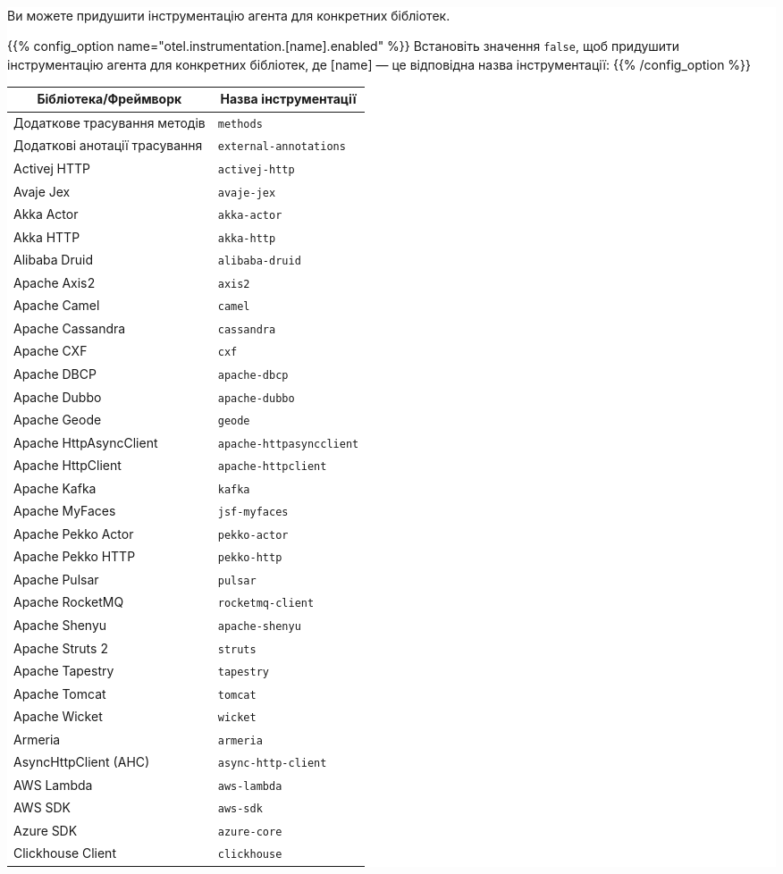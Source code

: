 Ви можете придушити інструментацію агента для конкретних бібліотек.

{{% config_option name="otel.instrumentation.[name].enabled" %}} Встановіть значення `false`, щоб придушити інструментацію агента для конкретних бібліотек, де [name] — це відповідна назва інструментації: {{% /config_option %}}

| Бібліотека/Фреймворк                             | Назва інструментації                        |
| ------------------------------------------------ | ------------------------------------------- |
| Додаткове трасування методів                     | `methods`                                   |
| Додаткові анотації трасування                    | `external-annotations`                      |
| Activej HTTP                                     | `activej-http`                              |
| Avaje Jex                                        | `avaje-jex`                                 |
| Akka Actor                                       | `akka-actor`                                |
| Akka HTTP                                        | `akka-http`                                 |
| Alibaba Druid                                    | `alibaba-druid`                             |
| Apache Axis2                                     | `axis2`                                     |
| Apache Camel                                     | `camel`                                     |
| Apache Cassandra                                 | `cassandra`                                 |
| Apache CXF                                       | `cxf`                                       |
| Apache DBCP                                      | `apache-dbcp`                               |
| Apache Dubbo                                     | `apache-dubbo`                              |
| Apache Geode                                     | `geode`                                     |
| Apache HttpAsyncClient                           | `apache-httpasyncclient`                    |
| Apache HttpClient                                | `apache-httpclient`                         |
| Apache Kafka                                     | `kafka`                                     |
| Apache MyFaces                                   | `jsf-myfaces`                               |
| Apache Pekko Actor                               | `pekko-actor`                               |
| Apache Pekko HTTP                                | `pekko-http`                                |
| Apache Pulsar                                    | `pulsar`                                    |
| Apache RocketMQ                                  | `rocketmq-client`                           |
| Apache Shenyu                                    | `apache-shenyu`                             |
| Apache Struts 2                                  | `struts`                                    |
| Apache Tapestry                                  | `tapestry`                                  |
| Apache Tomcat                                    | `tomcat`                                    |
| Apache Wicket                                    | `wicket`                                    |
| Armeria                                          | `armeria`                                   |
| AsyncHttpClient (AHC)                            | `async-http-client`                         |
| AWS Lambda                                       | `aws-lambda`                                |
| AWS SDK                                          | `aws-sdk`                                   |
| Azure SDK                                        | `azure-core`                                |
| Clickhouse Client                                | `clickhouse`                                |